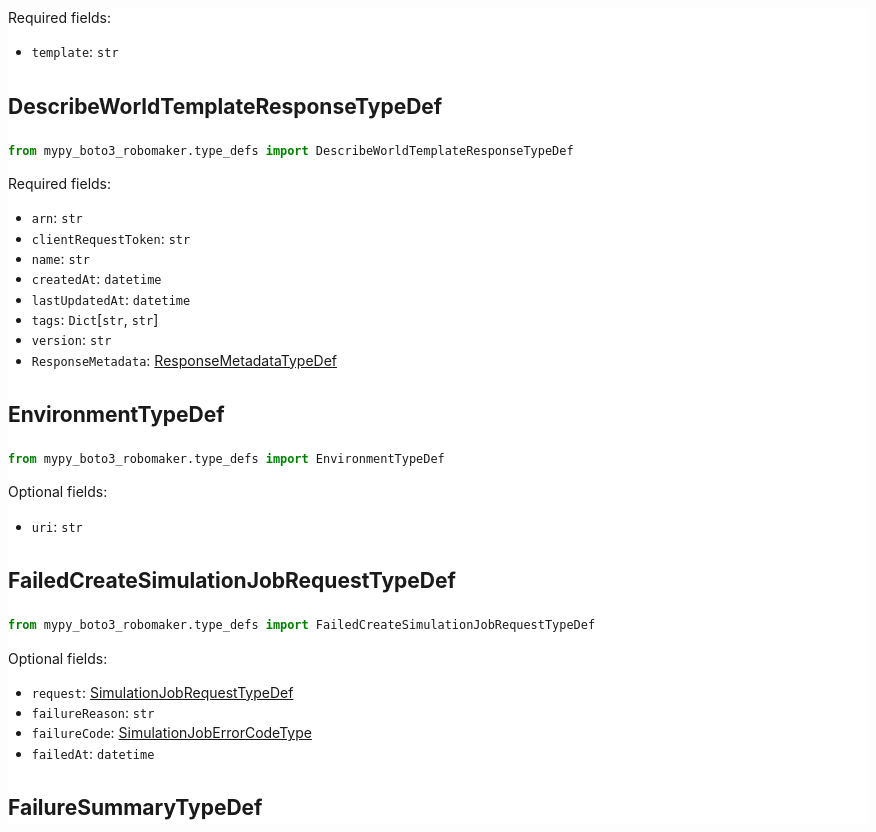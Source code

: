 Required fields:

- `template`: `str`

<a id="describeworldtemplateresponsetypedef"></a>

## DescribeWorldTemplateResponseTypeDef

```python
from mypy_boto3_robomaker.type_defs import DescribeWorldTemplateResponseTypeDef
```

Required fields:

- `arn`: `str`
- `clientRequestToken`: `str`
- `name`: `str`
- `createdAt`: `datetime`
- `lastUpdatedAt`: `datetime`
- `tags`: `Dict`\[`str`, `str`\]
- `version`: `str`
- `ResponseMetadata`:
  [ResponseMetadataTypeDef](./type_defs.md#responsemetadatatypedef)

<a id="environmenttypedef"></a>

## EnvironmentTypeDef

```python
from mypy_boto3_robomaker.type_defs import EnvironmentTypeDef
```

Optional fields:

- `uri`: `str`

<a id="failedcreatesimulationjobrequesttypedef"></a>

## FailedCreateSimulationJobRequestTypeDef

```python
from mypy_boto3_robomaker.type_defs import FailedCreateSimulationJobRequestTypeDef
```

Optional fields:

- `request`:
  [SimulationJobRequestTypeDef](./type_defs.md#simulationjobrequesttypedef)
- `failureReason`: `str`
- `failureCode`:
  [SimulationJobErrorCodeType](./literals.md#simulationjoberrorcodetype)
- `failedAt`: `datetime`

<a id="failuresummarytypedef"></a>

## FailureSummaryTypeDef
